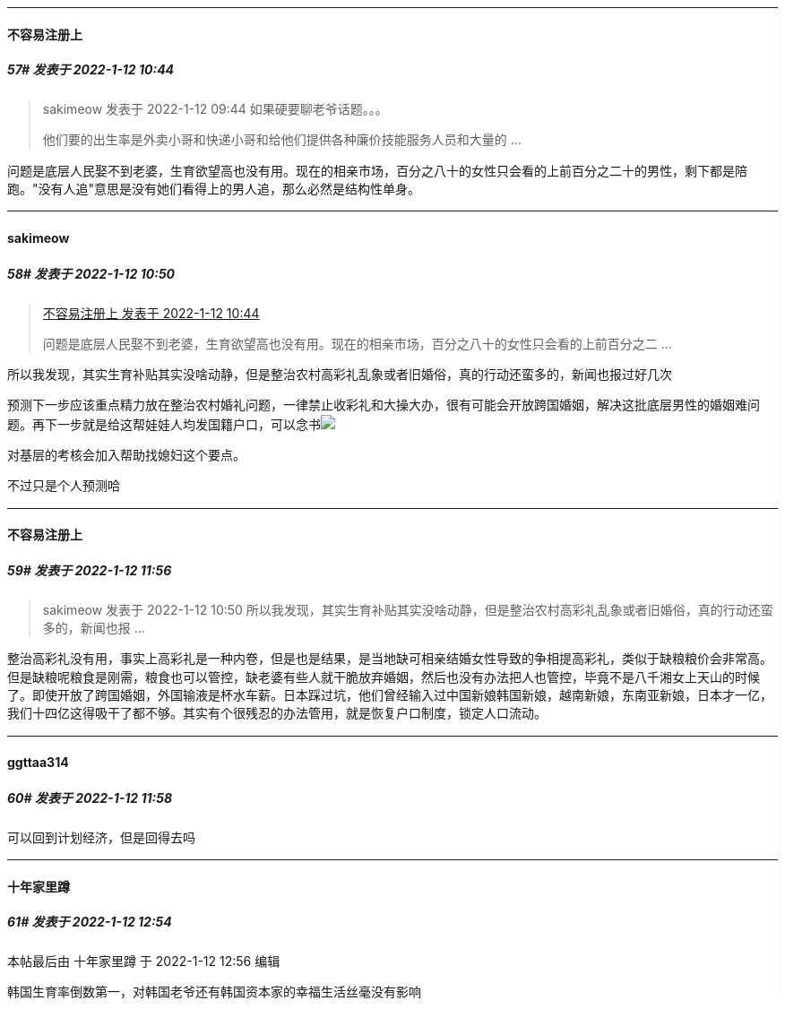 *****

####  不容易注册上  
##### 57#       发表于 2022-1-12 10:44

<blockquote>sakimeow 发表于 2022-1-12 09:44
如果硬要聊老爷话题。。。

他们要的出生率是外卖小哥和快递小哥和给他们提供各种廉价技能服务人员和大量的 ...</blockquote>
问题是底层人民娶不到老婆，生育欲望高也没有用。现在的相亲市场，百分之八十的女性只会看的上前百分之二十的男性，剩下都是陪跑。"没有人追"意思是没有她们看得上的男人追，那么必然是结构性单身。

*****

####  sakimeow  
##### 58#       发表于 2022-1-12 10:50

<blockquote><a href="httphttps://bbs.saraba1st.com/2b/forum.php?mod=redirect&amp;goto=findpost&amp;pid=54256515&amp;ptid=2046858" target="_blank">不容易注册上 发表于 2022-1-12 10:44</a>

问题是底层人民娶不到老婆，生育欲望高也没有用。现在的相亲市场，百分之八十的女性只会看的上前百分之二 ...</blockquote>
所以我发现，其实生育补贴其实没啥动静，但是整治农村高彩礼乱象或者旧婚俗，真的行动还蛮多的，新闻也报过好几次

预测下一步应该重点精力放在整治农村婚礼问题，一律禁止收彩礼和大操大办，很有可能会开放跨国婚姻，解决这批底层男性的婚姻难问题。再下一步就是给这帮娃娃人均发国籍户口，可以念书<img src="https://static.saraba1st.com/image/smiley/face2017/053.png" referrerpolicy="no-referrer">

对基层的考核会加入帮助找媳妇这个要点。

不过只是个人预测哈

*****

####  不容易注册上  
##### 59#       发表于 2022-1-12 11:56

<blockquote>sakimeow 发表于 2022-1-12 10:50
所以我发现，其实生育补贴其实没啥动静，但是整治农村高彩礼乱象或者旧婚俗，真的行动还蛮多的，新闻也报 ...</blockquote>
整治高彩礼没有用，事实上高彩礼是一种内卷，但是也是结果，是当地缺可相亲结婚女性导致的争相提高彩礼，类似于缺粮粮价会非常高。但是缺粮呢粮食是刚需，粮食也可以管控，缺老婆有些人就干脆放弃婚姻，然后也没有办法把人也管控，毕竟不是八千湘女上天山的时候了。即使开放了跨国婚姻，外国输液是杯水车薪。日本踩过坑，他们曾经输入过中国新娘韩国新娘，越南新娘，东南亚新娘，日本才一亿，我们十四亿这得吸干了都不够。其实有个很残忍的办法管用，就是恢复户口制度，锁定人口流动。

*****

####  ggttaa314  
##### 60#       发表于 2022-1-12 11:58

可以回到计划经济，但是回得去吗



*****

####  十年家里蹲  
##### 61#       发表于 2022-1-12 12:54

 本帖最后由 十年家里蹲 于 2022-1-12 12:56 编辑 

韩国生育率倒数第一，对韩国老爷还有韩国资本家的幸福生活丝毫没有影响
